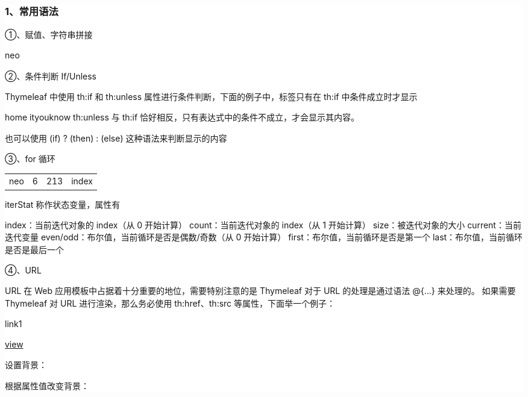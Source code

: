 ### 1、常用语法


①、赋值、字符串拼接

<p th:text="${userName}">neo</p>
<span th:text="'Welcome to our application, ' + ${userName} + '!'"></span>
<span th:text="|Welcome to our application, ${userName}!|"></span>
②、条件判断 If/Unless

Thymeleaf 中使用 th:if 和 th:unless 属性进行条件判断，下面的例子中，<a>标签只有在 th:if 中条件成立时才显示

<a th:if="${flag == 'yes'}"  th:href="@{/home}"> home </a>
<a th:unless="${flag != 'no'}" th:href="@{http://www.ityouknow.com/}" >ityouknow</a>
th:unless 与 th:if 恰好相反，只有表达式中的条件不成立，才会显示其内容。

也可以使用 (if) ? (then) : (else) 这种语法来判断显示的内容 

 

 

③、for 循环

<table>
    <tr  th:each="user,iterStat : ${users}">
        <td th:text="${user.name}">neo</td>
        <td th:text="${user.age}">6</td>
        <td th:text="${user.pass}">213</td>
        <td th:text="${iterStat.index}">index</td>
    </tr>
</table>
iterStat 称作状态变量，属性有

index：当前迭代对象的 index（从 0 开始计算）
count：当前迭代对象的 index（从 1 开始计算）
size：被迭代对象的大小
current：当前迭代变量
even/odd：布尔值，当前循环是否是偶数/奇数（从 0 开始计算）
first：布尔值，当前循环是否是第一个
last：布尔值，当前循环是否是最后一个


④、URL

URL 在 Web 应用模板中占据着十分重要的地位，需要特别注意的是 Thymeleaf 对于 URL 的处理是通过语法 @{...} 来处理的。 如果需要 Thymeleaf 对 URL 进行渲染，那么务必使用 th:href、th:src 等属性，下面举一个例子：

<a  th:href="@{http://www.ityouknow.com/{type}(type=${type})}">link1</a>

<a href="details.html" th:href="@{http://www.ityouknow.com/{pageId}/can-use-springcloud.html(pageId=${pageId})}">view</a>




设置背景：

<div th:style="'background:url(' + @{${img}} + ');'">
根据属性值改变背景：
